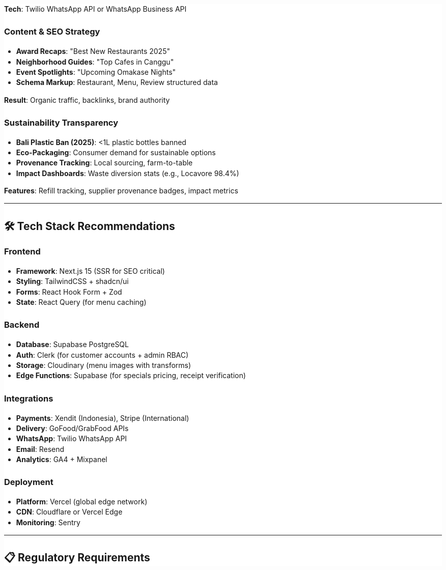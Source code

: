 **Tech**: Twilio WhatsApp API or WhatsApp Business API

### Content & SEO Strategy
- **Award Recaps**: "Best New Restaurants 2025"
- **Neighborhood Guides**: "Top Cafes in Canggu"
- **Event Spotlights**: "Upcoming Omakase Nights"
- **Schema Markup**: Restaurant, Menu, Review structured data

**Result**: Organic traffic, backlinks, brand authority

### Sustainability Transparency
- **Bali Plastic Ban (2025)**: <1L plastic bottles banned
- **Eco-Packaging**: Consumer demand for sustainable options
- **Provenance Tracking**: Local sourcing, farm-to-table
- **Impact Dashboards**: Waste diversion stats (e.g., Locavore 98.4%)

**Features**: Refill tracking, supplier provenance badges, impact metrics

---

## 🛠️ Tech Stack Recommendations

### Frontend
- **Framework**: Next.js 15 (SSR for SEO critical)
- **Styling**: TailwindCSS + shadcn/ui
- **Forms**: React Hook Form + Zod
- **State**: React Query (for menu caching)

### Backend
- **Database**: Supabase PostgreSQL
- **Auth**: Clerk (for customer accounts + admin RBAC)
- **Storage**: Cloudinary (menu images with transforms)
- **Edge Functions**: Supabase (for specials pricing, receipt verification)

### Integrations
- **Payments**: Xendit (Indonesia), Stripe (International)
- **Delivery**: GoFood/GrabFood APIs
- **WhatsApp**: Twilio WhatsApp API
- **Email**: Resend
- **Analytics**: GA4 + Mixpanel

### Deployment
- **Platform**: Vercel (global edge network)
- **CDN**: Cloudflare or Vercel Edge
- **Monitoring**: Sentry

---

## 📋 Regulatory Requirements
